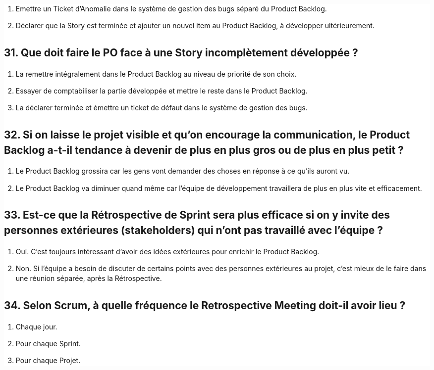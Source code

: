 1. Emettre un Ticket d’Anomalie dans le système de gestion des bugs séparé du Product Backlog.

2. Déclarer que la Story est terminée et ajouter un nouvel item au Product Backlog, à développer ultérieurement.

## 31. Que doit faire le PO face à une Story incomplètement développée ?

1. La remettre intégralement dans le Product Backlog au niveau de priorité de son choix.

2. Essayer de comptabiliser la partie développée et mettre le reste dans le Product Backlog.

3. La déclarer terminée et émettre un ticket de défaut dans le système de gestion des bugs.

## 32. Si on laisse le projet visible et qu’on encourage la communication, le Product Backlog a-t-il tendance à devenir de plus en plus gros ou de plus en plus petit ?

1. Le Product Backlog grossira car les gens vont demander des choses en réponse à ce qu’ils auront vu.

2. Le Product Backlog va diminuer quand même car l’équipe de développement travaillera de plus en plus vite et efficacement.


## 33. Est-ce que la Rétrospective de Sprint sera plus efficace si on y invite des personnes extérieures (stakeholders) qui n’ont pas travaillé avec l’équipe ?

1. Oui. C’est toujours intéressant d’avoir des idées extérieures pour enrichir le Product Backlog.

2. Non. Si l’équipe a besoin de discuter de certains points avec des personnes extérieures au projet, c’est mieux de le faire dans une réunion séparée, après la Rétrospective.

## 34. Selon Scrum, à quelle fréquence le Retrospective Meeting doit-il avoir lieu ?

1. Chaque jour.

2. Pour chaque Sprint.

3. Pour chaque Projet.






